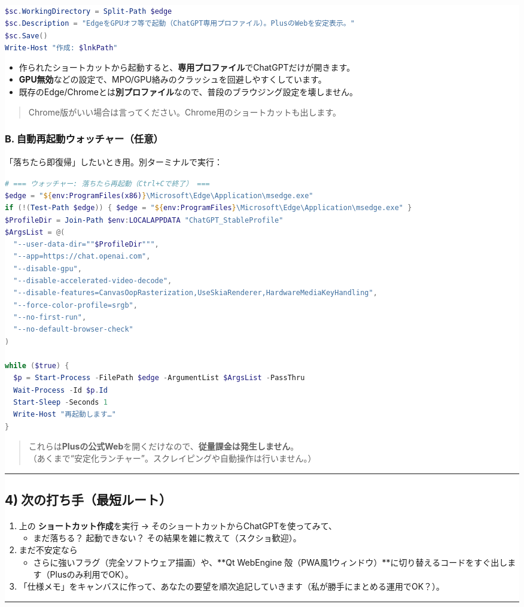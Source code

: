```powershell
$sc.WorkingDirectory = Split-Path $edge
$sc.Description = "EdgeをGPUオフ等で起動（ChatGPT専用プロファイル）。PlusのWebを安定表示。"
$sc.Save()
Write-Host "作成: $lnkPath"
```

- 作られたショートカットから起動すると、**専用プロファイル**でChatGPTだけが開きます。  
- **GPU無効**などの設定で、MPO/GPU絡みのクラッシュを回避しやすくしています。  
- 既存のEdge/Chromeとは**別プロファイル**なので、普段のブラウジング設定を壊しません。

> Chrome版がいい場合は言ってください。Chrome用のショートカットも出します。

### B. 自動再起動ウォッチャー（任意）
「落ちたら即復帰」したいとき用。別ターミナルで実行：

```powershell
# === ウォッチャー: 落ちたら再起動（Ctrl+Cで終了） ===
$edge = "${env:ProgramFiles(x86)}\Microsoft\Edge\Application\msedge.exe"
if (!(Test-Path $edge)) { $edge = "${env:ProgramFiles}\Microsoft\Edge\Application\msedge.exe" }
$ProfileDir = Join-Path $env:LOCALAPPDATA "ChatGPT_StableProfile"
$ArgsList = @(
  "--user-data-dir=""$ProfileDir""",
  "--app=https://chat.openai.com",
  "--disable-gpu",
  "--disable-accelerated-video-decode",
  "--disable-features=CanvasOopRasterization,UseSkiaRenderer,HardwareMediaKeyHandling",
  "--force-color-profile=srgb",
  "--no-first-run",
  "--no-default-browser-check"
)

while ($true) {
  $p = Start-Process -FilePath $edge -ArgumentList $ArgsList -PassThru
  Wait-Process -Id $p.Id
  Start-Sleep -Seconds 1
  Write-Host "再起動します…"
}
```

> これらは**Plusの公式Web**を開くだけなので、**従量課金は発生しません**。  
> （あくまで“安定化ランチャー”。スクレイピングや自動操作は行いません。）

---

## 4) 次の打ち手（最短ルート）
1. 上の **ショートカット作成**を実行 → そのショートカットからChatGPTを使ってみて、  
   - まだ落ちる？ 起動できない？ その結果を雑に教えて（スクショ歓迎）。
2. まだ不安定なら  
   - さらに強いフラグ（完全ソフトウェア描画）や、**Qt WebEngine 殻（PWA風1ウィンドウ）**に切り替えるコードをすぐ出します（Plusのみ利用でOK）。
3. 「仕様メモ」をキャンバスに作って、あなたの要望を順次追記していきます（私が勝手にまとめる運用でOK？）。

---
